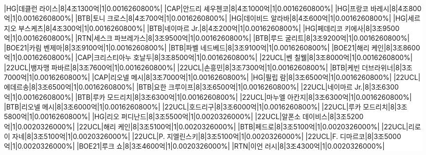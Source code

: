 |HG|데클런 라이스|8|4조1300억|1|0.0016260800%|
|CAP|안드리 셰우첸코|8|4조1000억|1|0.0016260800%|
|HG|프랑코 바레시|8|4조800억|1|0.0016260800%|
|BTB|토니 크로스|8|4조700억|1|0.0016260800%|
|HG|데이비드 알라바|8|4조600억|1|0.0016260800%|
|HG|세르지오 부스케츠|8|4조300억|1|0.0016260800%|
|BTB|네이마르 Jr.|8|4조200억|1|0.0016260800%|
|HG|페데리코 키에사|8|3조9500억|1|0.0016260800%|
|RTN|세스크 파브레가스|8|3조9500억|1|0.0016260800%|
|BTB|루드 굴리트|8|3조9200억|1|0.0016260800%|
|BOE21|카림 벤제마|8|3조9100억|1|0.0016260800%|
|BTB|파벨 네드베드|8|3조9100억|1|0.0016260800%|
|BOE21|해리 케인|8|3조8600억|1|0.0016260800%|
|CAP|크리스티아누 호날두|8|3조8500억|1|0.0016260800%|
|22UCL|벤 칠웰|8|3조8000억|1|0.0016260800%|
|22UCL|뱅자맹 파바르|8|3조7600억|1|0.0016260800%|
|22UCL|손흥민|8|3조7300억|1|0.0016260800%|
|BTB|케빈 더브라위너|8|3조7000억|1|0.0016260800%|
|CAP|리오넬 메시|8|3조7000억|1|0.0016260800%|
|HG|필립 람|8|3조6500억|1|0.0016260800%|
|22UCL|에데르송|8|3조6500억|1|0.0016260800%|
|BTB|요한 크루이프|8|3조6500억|1|0.0016260800%|
|22UCL|네이마르 Jr.|8|3조6300억|1|0.0016260800%|
|BTB|루카 모드리치|8|3조6300억|1|0.0016260800%|
|22UCL|마누엘 아칸지|8|3조6300억|1|0.0016260800%|
|BTB|리오넬 메시|8|3조6000억|1|0.0016260800%|
|22UCL|호드리구|8|3조6000억|1|0.0016260800%|
|22UCL|루카 모드리치|8|3조5800억|1|0.0016260800%|
|HG|리오 퍼디난드|8|3조5500억|1|0.0020326000%|
|22UCL|알폰소 데이비스|8|3조5200억|1|0.0020326000%|
|22UCL|해리 케인|8|3조5100억|1|0.0020326000%|
|BTB|페드로|8|3조5100억|1|0.0020326000%|
|22UCL|리로이 자네|8|3조5100억|1|0.0020326000%|
|22UCL|P. 지엘린스키|8|3조5100억|1|0.0020326000%|
|22UCL|F. 디마르코|8|3조5000억|1|0.0020326000%|
|BOE21|루크 쇼|8|3조4600억|1|0.0020326000%|
|RTN|이언 러시|8|3조4300억|1|0.0020326000%|